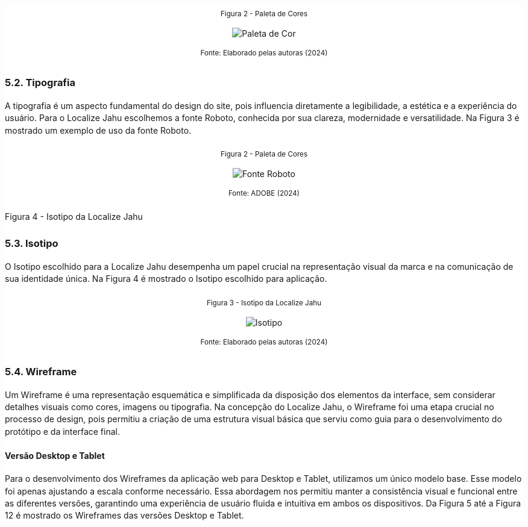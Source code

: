 <div align="center">

<sub>Figura 2 - Paleta de Cores</sub>

![Paleta de Cor](https://github.com/Localize-Jahu/Documentos/blob/master/Imagens/paletaCores.png)

<sup>Fonte: Elaborado pelas autoras (2024)</sup>

</div>

### 5.2. Tipografia
A tipografia é um aspecto fundamental do design do site, pois influencia diretamente a legibilidade, a estética e a experiência do usuário. Para o Localize Jahu escolhemos a fonte Roboto, conhecida por sua clareza, modernidade e versatilidade. Na Figura 3 é mostrado um exemplo de uso da fonte Roboto.

<div align="center">

<sub>Figura 2 - Paleta de Cores</sub>

![Fonte Roboto](Imagens/figura3.png)

<sup>Fonte: ADOBE (2024)</sup>

</div>


Figura 4 - Isotipo da Localize Jahu

### 5.3. Isotipo
O Isotipo escolhido para a Localize Jahu desempenha um papel crucial na representação visual da marca e na comunicação de sua identidade única. Na Figura 4 é mostrado o Isotipo escolhido para aplicação.


<div align="center">

<sub>Figura 3 - Isotipo da Localize Jahu</sub>

![Isotipo](Imagens/isotipo.png)

<sup>Fonte: Elaborado pelas autoras (2024)</sup>

</div>

### 5.4. Wireframe
Um Wireframe é uma representação esquemática e simplificada da disposição dos elementos da interface, sem considerar detalhes visuais como cores, imagens ou tipografia. Na concepção do Localize Jahu, o Wireframe foi uma etapa crucial no processo de design, pois permitiu a criação de uma estrutura visual básica que serviu como guia para o desenvolvimento do protótipo e da interface final. 

#### Versão Desktop e Tablet
Para o desenvolvimento dos Wireframes da aplicação web para Desktop e Tablet, utilizamos um único modelo base. Esse modelo foi apenas ajustando a escala conforme necessário. Essa abordagem nos permitiu manter a consistência visual e funcional entre as diferentes versões, garantindo uma experiência de usuário fluida e intuitiva em ambos os dispositivos. Da Figura 5 até a Figura 12 é mostrado os Wireframes das versões Desktop e Tablet. 
